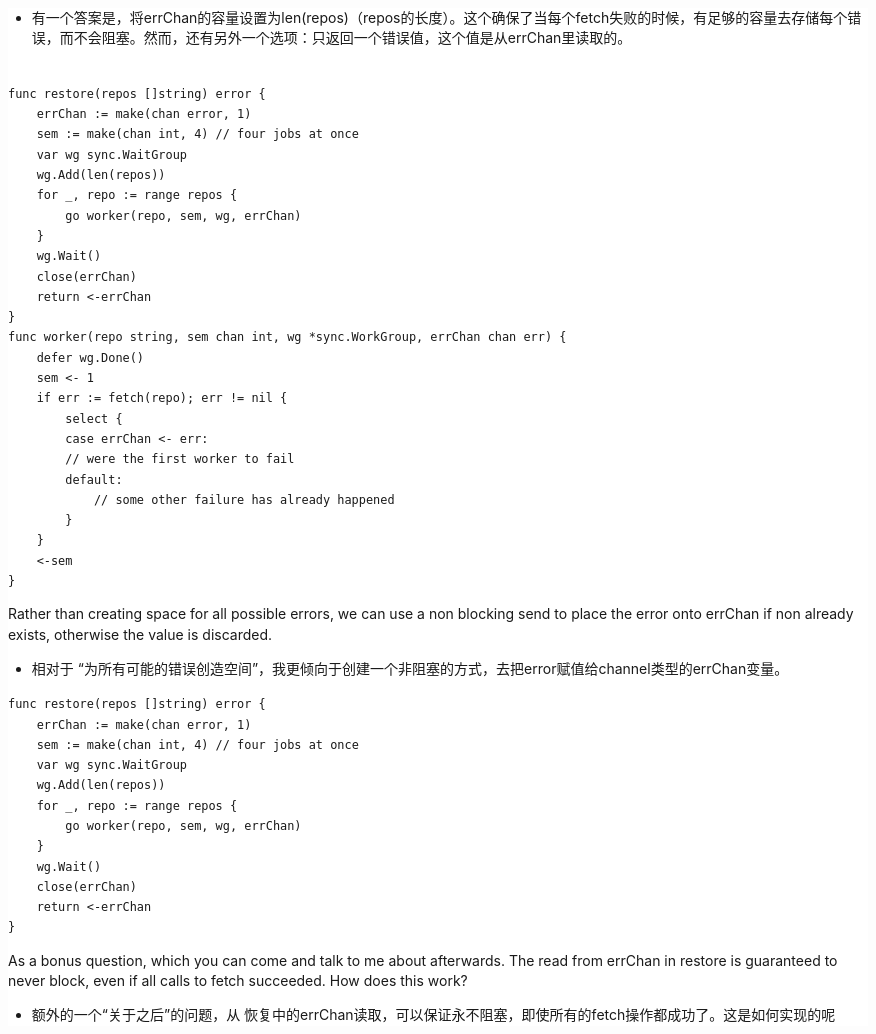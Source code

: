 - 有一个答案是，将errChan的容量设置为len(repos)（repos的长度）。这个确保了当每个fetch失败的时候，有足够的容量去存储每个错误，而不会阻塞。然而，还有另外一个选项：只返回一个错误值，这个值是从errChan里读取的。

```

func restore(repos []string) error {
	errChan := make(chan error, 1)
	sem := make(chan int, 4) // four jobs at once
	var wg sync.WaitGroup
	wg.Add(len(repos))
	for _, repo := range repos {
		go worker(repo, sem, wg, errChan)
	}
	wg.Wait()
	close(errChan)
	return <-errChan
}
func worker(repo string, sem chan int, wg *sync.WorkGroup, errChan chan err) {
	defer wg.Done()
	sem <- 1
	if err := fetch(repo); err != nil {
		select {
		case errChan <- err:
		// were the first worker to fail
		default:
			// some other failure has already happened
		}
	}
	<-sem
}
```
Rather than creating space for all possible errors, we can use a non blocking send to place the error onto errChan if non already exists, otherwise the value is discarded.

- 相对于 “为所有可能的错误创造空间”，我更倾向于创建一个非阻塞的方式，去把error赋值给channel类型的errChan变量。

```
func restore(repos []string) error {
	errChan := make(chan error, 1)
	sem := make(chan int, 4) // four jobs at once
	var wg sync.WaitGroup
	wg.Add(len(repos))
	for _, repo := range repos {
		go worker(repo, sem, wg, errChan)
	}
	wg.Wait()
	close(errChan)
	return <-errChan
}
```

As a bonus question, which you can come and talk to me about afterwards. The read from errChan in restore is guaranteed to never block, even if all calls to fetch succeeded. How does this work?

- 额外的一个“关于之后”的问题，从 恢复中的errChan读取，可以保证永不阻塞，即使所有的fetch操作都成功了。这是如何实现的呢
